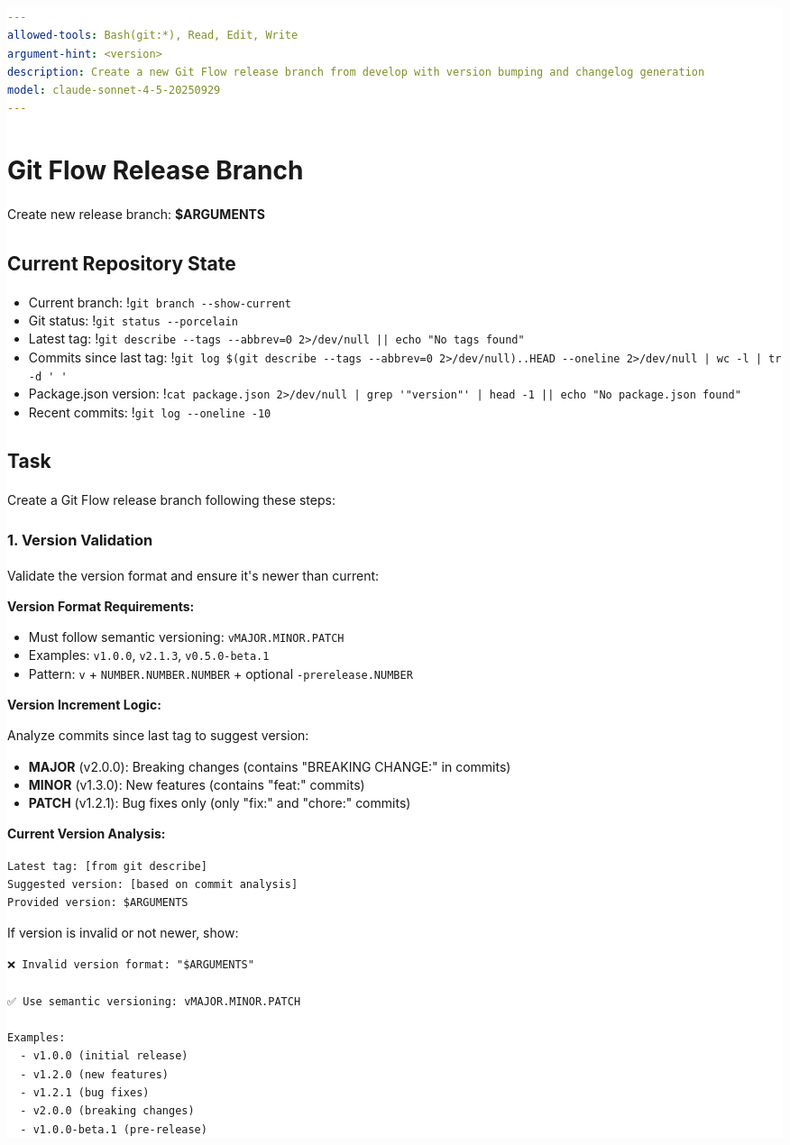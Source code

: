 ```yaml
---
allowed-tools: Bash(git:*), Read, Edit, Write
argument-hint: <version>
description: Create a new Git Flow release branch from develop with version bumping and changelog generation
model: claude-sonnet-4-5-20250929
---
```


# Git Flow Release Branch

Create new release branch: **$ARGUMENTS**

## Current Repository State

- Current branch: !`git branch --show-current`
- Git status: !`git status --porcelain`
- Latest tag: !`git describe --tags --abbrev=0 2>/dev/null || echo "No tags found"`
- Commits since last tag: !`git log $(git describe --tags --abbrev=0 2>/dev/null)..HEAD --oneline 2>/dev/null | wc -l | tr -d ' '`
- Package.json version: !`cat package.json 2>/dev/null | grep '"version"' | head -1 || echo "No package.json found"`
- Recent commits: !`git log --oneline -10`

## Task

Create a Git Flow release branch following these steps:

### 1. Version Validation

Validate the version format and ensure it's newer than current:

**Version Format Requirements:**
- Must follow semantic versioning: `vMAJOR.MINOR.PATCH`
- Examples: `v1.0.0`, `v2.1.3`, `v0.5.0-beta.1`
- Pattern: `v` + `NUMBER.NUMBER.NUMBER` + optional `-prerelease.NUMBER`

**Version Increment Logic:**

Analyze commits since last tag to suggest version:
- **MAJOR** (v2.0.0): Breaking changes (contains "BREAKING CHANGE:" in commits)
- **MINOR** (v1.3.0): New features (contains "feat:" commits)
- **PATCH** (v1.2.1): Bug fixes only (only "fix:" and "chore:" commits)

**Current Version Analysis:**
```
Latest tag: [from git describe]
Suggested version: [based on commit analysis]
Provided version: $ARGUMENTS
```

If version is invalid or not newer, show:
```
❌ Invalid version format: "$ARGUMENTS"

✅ Use semantic versioning: vMAJOR.MINOR.PATCH

Examples:
  - v1.0.0 (initial release)
  - v1.2.0 (new features)
  - v1.2.1 (bug fixes)
  - v2.0.0 (breaking changes)
  - v1.0.0-beta.1 (pre-release)

```